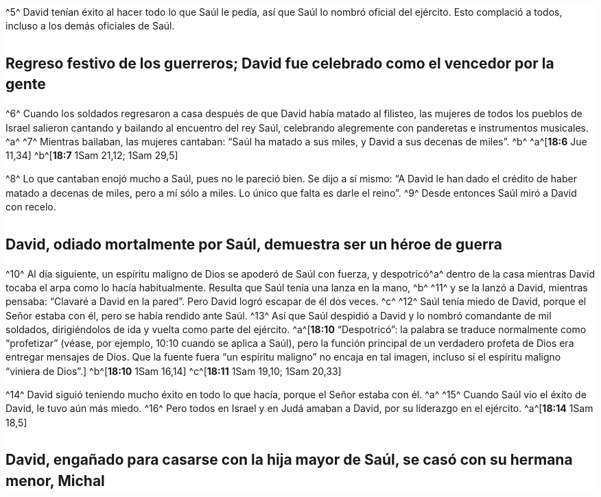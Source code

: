 ^5^ David tenían éxito al hacer todo lo que Saúl le pedía, así que Saúl lo nombró oficial del ejército. Esto complació a todos, incluso a los demás oficiales de Saúl. 

## Regreso festivo de los guerreros; David fue celebrado como el vencedor por la gente
^6^ Cuando los soldados regresaron a casa después de que David había matado al filisteo, las mujeres de todos los pueblos de Israel salieron cantando y bailando al encuentro del rey Saúl, celebrando alegremente con panderetas e instrumentos musicales. ^a^ ^7^ Mientras bailaban, las mujeres cantaban: “Saúl ha matado a sus miles, y David a sus decenas de miles”. ^b^ 
^a^[**18:6** Jue 11,34] ^b^[**18:7** 1Sam 21,12; 1Sam 29,5]

^8^ Lo que cantaban enojó mucho a Saúl, pues no le pareció bien. Se dijo a sí mismo: “A David le han dado el crédito de haber matado a decenas de miles, pero a mí sólo a miles. Lo único que falta es darle el reino”. ^9^ Desde entonces Saúl miró a David con recelo. 

## David, odiado mortalmente por Saúl, demuestra ser un héroe de guerra
^10^ Al día siguiente, un espíritu maligno de Dios se apoderó de Saúl con fuerza, y despotricó^a^ dentro de la casa mientras David tocaba el arpa como lo hacía habitualmente. Resulta que Saúl tenía una lanza en la mano, ^b^ ^11^ y se la lanzó a David, mientras pensaba: “Clavaré a David en la pared”. Pero David logró escapar de él dos veces. ^c^ ^12^ Saúl tenía miedo de David, porque el Señor estaba con él, pero se había rendido ante Saúl. ^13^ Así que Saúl despidió a David y lo nombró comandante de mil soldados, dirigiéndolos de ida y vuelta como parte del ejército. 
^a^[**18:10** “Despotricó”: la palabra se traduce normalmente como “profetizar” (véase, por ejemplo, 10:10 cuando se aplica a Saúl), pero la función principal de un verdadero profeta de Dios era entregar mensajes de Dios. Que la fuente fuera “un espíritu maligno” no encaja en tal imagen, incluso si el espíritu maligno “viniera de Dios”.] ^b^[**18:10** 1Sam 16,14] ^c^[**18:11** 1Sam 19,10; 1Sam 20,33]

^14^ David siguió teniendo mucho éxito en todo lo que hacía, porque el Señor estaba con él. ^a^ ^15^ Cuando Saúl vio el éxito de David, le tuvo aún más miedo. ^16^ Pero todos en Israel y en Judá amaban a David, por su liderazgo en el ejército. 
^a^[**18:14** 1Sam 18,5]

## David, engañado para casarse con la hija mayor de Saúl, se casó con su hermana menor, Michal
